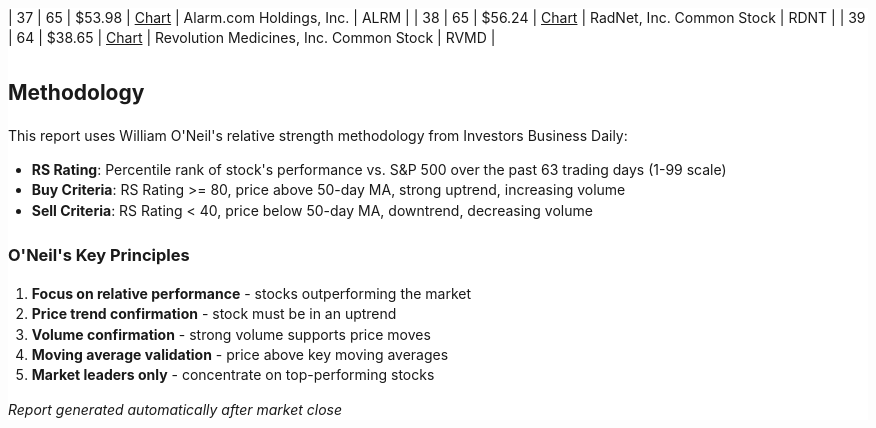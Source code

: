 | 37 | 65 | $53.98 | [Chart](https://www.tradingview.com/chart/?symbol=ALRM) | Alarm.com Holdings, Inc. | ALRM |
| 38 | 65 | $56.24 | [Chart](https://www.tradingview.com/chart/?symbol=RDNT) | RadNet, Inc. Common Stock | RDNT |
| 39 | 64 | $38.65 | [Chart](https://www.tradingview.com/chart/?symbol=RVMD) | Revolution Medicines, Inc. Common Stock | RVMD |

## **Methodology**

This report uses William O'Neil's relative strength methodology from Investors Business Daily:

* **RS Rating**: Percentile rank of stock's performance vs. S&P 500 over the past 63 trading days (1-99 scale)
* **Buy Criteria**: RS Rating >= 80, price above 50-day MA, strong uptrend, increasing volume
* **Sell Criteria**: RS Rating < 40, price below 50-day MA, downtrend, decreasing volume

### **O'Neil's Key Principles**

1. **Focus on relative performance** - stocks outperforming the market
2. **Price trend confirmation** - stock must be in an uptrend
3. **Volume confirmation** - strong volume supports price moves
4. **Moving average validation** - price above key moving averages
5. **Market leaders only** - concentrate on top-performing stocks

*Report generated automatically after market close*